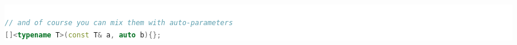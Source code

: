 ```cpp

// and of course you can mix them with auto-parameters
[]<typename T>(const T& a, auto b){};
```